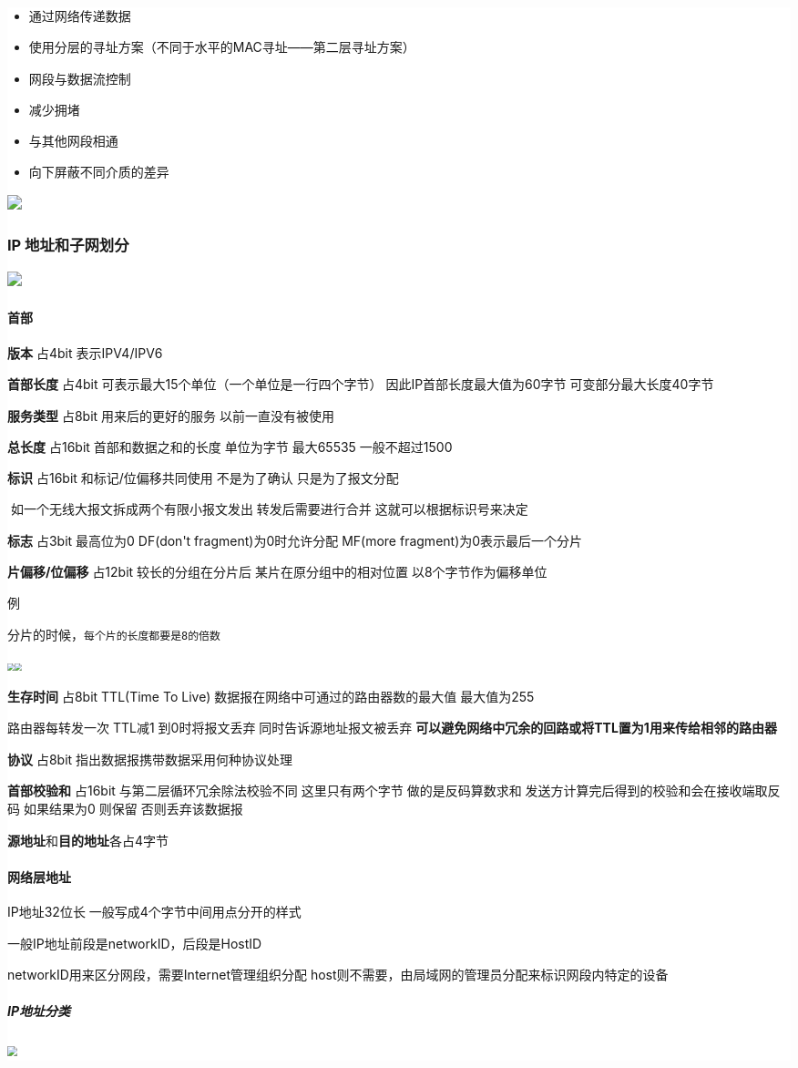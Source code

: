 * 通过网络传递数据

* 使用分层的寻址方案（不同于水平的MAC寻址——第二层寻址方案）
* 网段与数据流控制
* 减少拥堵
* 与其他网段相通
* 向下屏蔽不同介质的差异

 ![](C:\Users\Edward\AppData\Roaming\Typora\typora-user-images\1.png)

### IP 地址和子网划分

 ![](C:\Users\Edward\AppData\Roaming\Typora\typora-user-images\2.png)

#### 首部

**版本** 占4bit 表示IPV4/IPV6

**首部长度** 占4bit 可表示最大15个单位（一个单位是一行四个字节） 因此IP首部长度最大值为60字节 可变部分最大长度40字节

**服务类型** 占8bit 用来后的更好的服务 以前一直没有被使用

**总长度** 占16bit 首部和数据之和的长度 单位为字节 最大65535 一般不超过1500

**标识** 占16bit 和标记/位偏移共同使用 不是为了确认 只是为了报文分配 

​	如一个无线大报文拆成两个有限小报文发出 转发后需要进行合并 这就可以根据标识号来决定

**标志** 占3bit 最高位为0 DF(don't fragment)为0时允许分配 MF(more fragment)为0表示最后一个分片

**片偏移/位偏移** 占12bit 较长的分组在分片后 某片在原分组中的相对位置 以8个字节作为偏移单位

例

分片的时候，`每个片的长度都要是8的倍数`

 <img src="C:\Users\Edward\AppData\Roaming\Typora\typora-user-images\3.png" style="zoom:50%;" /><img src="C:\Users\Edward\AppData\Roaming\Typora\typora-user-images\4.png" style="zoom:50%;" />

 **生存时间** 占8bit TTL(Time To Live) 数据报在网络中可通过的路由器数的最大值 最大值为255

路由器每转发一次 TTL减1 到0时将报文丢弃 同时告诉源地址报文被丢弃 **可以避免网络中冗余的回路或将TTL置为1用来传给相邻的路由器**

**协议** 占8bit 指出数据报携带数据采用何种协议处理 

**首部校验和** 占16bit 与第二层循环冗余除法校验不同 这里只有两个字节 做的是反码算数求和 发送方计算完后得到的校验和会在接收端取反码 如果结果为0 则保留 否则丢弃该数据报

**源地址**和**目的地址**各占4字节

#### 网络层地址

IP地址32位长 一般写成4个字节中间用点分开的样式

一般IP地址前段是networkID，后段是HostID

networkID用来区分网段，需要Internet管理组织分配 host则不需要，由局域网的管理员分配来标识网段内特定的设备

##### IP地址分类

 <img src="C:\Users\Edward\AppData\Roaming\Typora\typora-user-images\5.png" style="zoom:67%;" />
